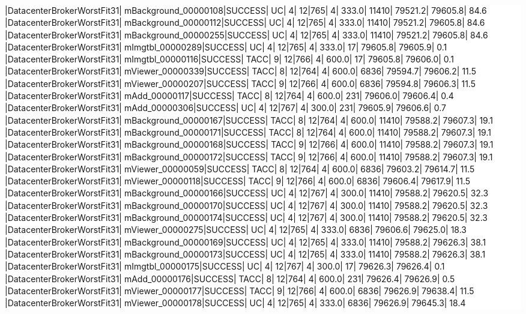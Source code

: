 |DatacenterBrokerWorstFit31|  mBackground_00000108|SUCCESS|    UC|   4|       12|765|        4|     333.0|      11410|  79521.2|   79605.8|    84.6
|DatacenterBrokerWorstFit31|  mBackground_00000112|SUCCESS|    UC|   4|       12|765|        4|     333.0|      11410|  79521.2|   79605.8|    84.6
|DatacenterBrokerWorstFit31|  mBackground_00000255|SUCCESS|    UC|   4|       12|765|        4|     333.0|      11410|  79521.2|   79605.8|    84.6
|DatacenterBrokerWorstFit31|      mImgtbl_00000289|SUCCESS|    UC|   4|       12|765|        4|     333.0|         17|  79605.8|   79605.9|     0.1
|DatacenterBrokerWorstFit31|      mImgtbl_00000116|SUCCESS|  TACC|   9|       12|766|        4|     600.0|         17|  79605.8|   79606.0|     0.1
|DatacenterBrokerWorstFit31|      mViewer_00000339|SUCCESS|  TACC|   8|       12|764|        4|     600.0|       6836|  79594.7|   79606.2|    11.5
|DatacenterBrokerWorstFit31|      mViewer_00000207|SUCCESS|  TACC|   9|       12|766|        4|     600.0|       6836|  79594.8|   79606.3|    11.5
|DatacenterBrokerWorstFit31|         mAdd_00000117|SUCCESS|  TACC|   8|       12|764|        4|     600.0|        231|  79606.0|   79606.4|     0.4
|DatacenterBrokerWorstFit31|         mAdd_00000306|SUCCESS|    UC|   4|       12|767|        4|     300.0|        231|  79605.9|   79606.6|     0.7
|DatacenterBrokerWorstFit31|  mBackground_00000167|SUCCESS|  TACC|   8|       12|764|        4|     600.0|      11410|  79588.2|   79607.3|    19.1
|DatacenterBrokerWorstFit31|  mBackground_00000171|SUCCESS|  TACC|   8|       12|764|        4|     600.0|      11410|  79588.2|   79607.3|    19.1
|DatacenterBrokerWorstFit31|  mBackground_00000168|SUCCESS|  TACC|   9|       12|766|        4|     600.0|      11410|  79588.2|   79607.3|    19.1
|DatacenterBrokerWorstFit31|  mBackground_00000172|SUCCESS|  TACC|   9|       12|766|        4|     600.0|      11410|  79588.2|   79607.3|    19.1
|DatacenterBrokerWorstFit31|      mViewer_00000059|SUCCESS|  TACC|   8|       12|764|        4|     600.0|       6836|  79603.2|   79614.7|    11.5
|DatacenterBrokerWorstFit31|      mViewer_00000118|SUCCESS|  TACC|   9|       12|766|        4|     600.0|       6836|  79606.4|   79617.9|    11.5
|DatacenterBrokerWorstFit31|  mBackground_00000166|SUCCESS|    UC|   4|       12|767|        4|     300.0|      11410|  79588.2|   79620.5|    32.3
|DatacenterBrokerWorstFit31|  mBackground_00000170|SUCCESS|    UC|   4|       12|767|        4|     300.0|      11410|  79588.2|   79620.5|    32.3
|DatacenterBrokerWorstFit31|  mBackground_00000174|SUCCESS|    UC|   4|       12|767|        4|     300.0|      11410|  79588.2|   79620.5|    32.3
|DatacenterBrokerWorstFit31|      mViewer_00000275|SUCCESS|    UC|   4|       12|765|        4|     333.0|       6836|  79606.6|   79625.0|    18.3
|DatacenterBrokerWorstFit31|  mBackground_00000169|SUCCESS|    UC|   4|       12|765|        4|     333.0|      11410|  79588.2|   79626.3|    38.1
|DatacenterBrokerWorstFit31|  mBackground_00000173|SUCCESS|    UC|   4|       12|765|        4|     333.0|      11410|  79588.2|   79626.3|    38.1
|DatacenterBrokerWorstFit31|      mImgtbl_00000175|SUCCESS|    UC|   4|       12|767|        4|     300.0|         17|  79626.3|   79626.4|     0.1
|DatacenterBrokerWorstFit31|         mAdd_00000176|SUCCESS|  TACC|   8|       12|764|        4|     600.0|        231|  79626.4|   79626.9|     0.5
|DatacenterBrokerWorstFit31|      mViewer_00000177|SUCCESS|  TACC|   9|       12|766|        4|     600.0|       6836|  79626.9|   79638.4|    11.5
|DatacenterBrokerWorstFit31|      mViewer_00000178|SUCCESS|    UC|   4|       12|765|        4|     333.0|       6836|  79626.9|   79645.3|    18.4

